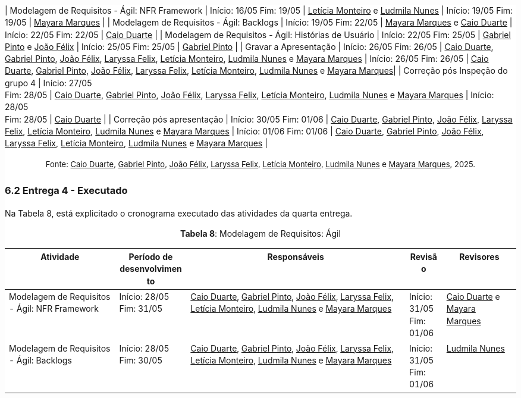 | Modelagem de Requisitos - Ágil: NFR Framework         | Início: 16/05  Fim: 19/05      | [Letícia Monteiro](https://github.com/LeticiaMonteiroo) e [Ludmila Nunes](https://github.com/ludmilaaysha)                                          | Início: 19/05  Fim: 19/05 | [Mayara Marques](https://github.com/maymarquee)                                                  |
| Modelagem de Requisitos - Ágil: Backlogs              | Início: 19/05  Fim: 22/05      | [Mayara Marques](https://github.com/maymarquee) e [Caio Duarte](https://github.com/caioduart3)                                           | Início: 22/05  Fim: 22/05 | [Caio Duarte](https://github.com/caioduart3)                                                    |
| Modelagem de Requisitos - Ágil: Histórias de Usuário  | Início: 22/05  Fim: 25/05      | [Gabriel Pinto](https://github.com/GabrielSPinto) e [João Félix](https://github.com/joaofmoreiraa)                                         | Início: 25/05  Fim: 25/05 | [Gabriel Pinto](https://github.com/GabrielSPinto)                                                 |
| Gravar a Apresentação                                 | Início: 26/05  Fim: 26/05      | [Caio Duarte](https://github.com/caioduart3), [Gabriel Pinto](https://github.com/GabrielSPinto), [João Félix](https://github.com/joaofmoreiraa), [Laryssa Felix](https://github.com/felixlaryssa), [Letícia Monteiro](https://github.com/LeticiaMonteiroo), [Ludmila Nunes](https://github.com/ludmilaaysha) e [Mayara Marques](https://github.com/maymarquee) | Início: 26/05  Fim: 26/05 | [Caio Duarte](https://github.com/caioduart3), [Gabriel Pinto](https://github.com/GabrielSPinto), [João Félix](https://github.com/joaofmoreiraa), [Laryssa Felix](https://github.com/felixlaryssa), [Letícia Monteiro](https://github.com/LeticiaMonteiroo), [Ludmila Nunes](https://github.com/ludmilaaysha) e [Mayara Marques](https://github.com/maymarquee)|
| Correção pós Inspeção do grupo 4 | Início: 27/05 <br> Fim: 28/05    | [Caio Duarte](https://github.com/caioduart3), [Gabriel Pinto](https://github.com/GabrielSPinto), [João Félix](https://github.com/joaofmoreiraa), [Laryssa Felix](https://github.com/felixlaryssa), [Letícia Monteiro](https://github.com/LeticiaMonteiroo), [Ludmila Nunes](https://github.com/ludmilaaysha) e [Mayara Marques](https://github.com/maymarquee) | Início: 28/05 <br> Fim: 28/05    | [Caio Duarte](https://github.com/caioduart3)            |
| Correção pós apresentação                             | Início: 30/05  Fim: 01/06      | [Caio Duarte](https://github.com/caioduart3), [Gabriel Pinto](https://github.com/GabrielSPinto), [João Félix](https://github.com/joaofmoreiraa), [Laryssa Felix](https://github.com/felixlaryssa), [Letícia Monteiro](https://github.com/LeticiaMonteiroo), [Ludmila Nunes](https://github.com/ludmilaaysha) e [Mayara Marques](https://github.com/maymarquee) | Início: 01/06  Fim: 01/06 | [Caio Duarte](https://github.com/caioduart3), [Gabriel Pinto](https://github.com/GabrielSPinto), [João Félix](https://github.com/joaofmoreiraa), [Laryssa Felix](https://github.com/felixlaryssa), [Letícia Monteiro](https://github.com/LeticiaMonteiroo), [Ludmila Nunes](https://github.com/ludmilaaysha) e [Mayara Marques](https://github.com/maymarquee) |

<font size="2"><p style="text-align: center">Fonte: [Caio Duarte](https://github.com/caioduart3), [Gabriel Pinto](https://github.com/GabrielSPinto), [João Félix](https://github.com/joaofmoreiraa), [Laryssa Felix](https://github.com/felixlaryssa), [Letícia Monteiro](https://github.com/LeticiaMonteiroo), [Ludmila Nunes](https://github.com/ludmilaaysha) e [Mayara Marques](https://github.com/maymarquee), 2025.</p></font>

### 6.2 Entrega 4 - Executado

Na Tabela 8, está explicitado o cronograma executado das atividades da quarta entrega.

<div align="center"><strong>Tabela 8</strong>: Modelagem de Requisitos: Ágil</div>

| Atividade                                             | Período de desenvolvimento     | Responsáveis                                               | Revisão                  | Revisores                                                |
|-------------------------------------------------------|--------------------------------|------------------------------------------------------------|--------------------------|----------------------------------------------------------|
| Modelagem de Requisitos - Ágil: NFR Framework         | Início: 28/05 <br> Fim: 31/05      | [Caio Duarte](https://github.com/caioduart3), [Gabriel Pinto](https://github.com/GabrielSPinto), [João Félix](https://github.com/joaofmoreiraa), [Laryssa Felix](https://github.com/felixlaryssa), [Letícia Monteiro](https://github.com/LeticiaMonteiroo), [Ludmila Nunes](https://github.com/ludmilaaysha) e [Mayara Marques](https://github.com/maymarquee)                                          | Início: 31/05 <br> Fim: 01/06 | [Caio Duarte](https://github.com/caioduart3) e [Mayara Marques](https://github.com/maymarquee)                                                  |
| Modelagem de Requisitos - Ágil: Backlogs              | Início: 28/05 <br> Fim: 30/05      | [Caio Duarte](https://github.com/caioduart3), [Gabriel Pinto](https://github.com/GabrielSPinto), [João Félix](https://github.com/joaofmoreiraa), [Laryssa Felix](https://github.com/felixlaryssa), [Letícia Monteiro](https://github.com/LeticiaMonteiroo), [Ludmila Nunes](https://github.com/ludmilaaysha) e [Mayara Marques](https://github.com/maymarquee)                                           | Início: 31/05 <br> Fim: 01/06 | [Ludmila Nunes](https://github.com/ludmilaaysha)                                                    |